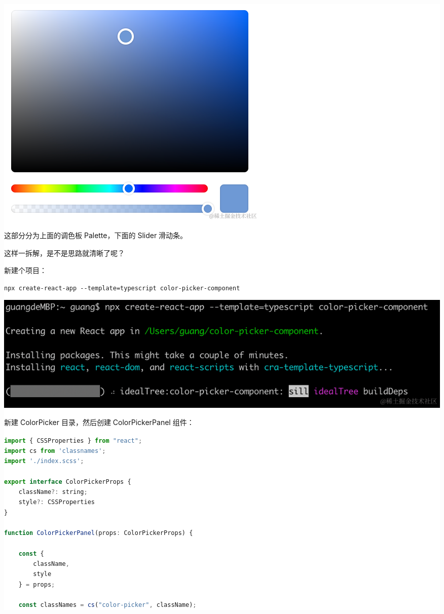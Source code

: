 ![](./images/581235a569f4cacda3286b15a883dd18.png )

这部分分为上面的调色板 Palette，下面的 Slider 滑动条。

这样一拆解，是不是思路就清晰了呢？

新建个项目：

```
npx create-react-app --template=typescript color-picker-component
```
![](./images/dfb517e9c6b0ce1d212d8dfbb0757352.png )

新建 ColorPicker 目录，然后创建 ColorPickerPanel 组件：

```javascript
import { CSSProperties } from "react";
import cs from 'classnames';
import './index.scss';

export interface ColorPickerProps {
    className?: string;
    style?: CSSProperties
}

function ColorPickerPanel(props: ColorPickerProps) {

    const {
        className,
        style
    } = props;

    const classNames = cs("color-picker", className);

```